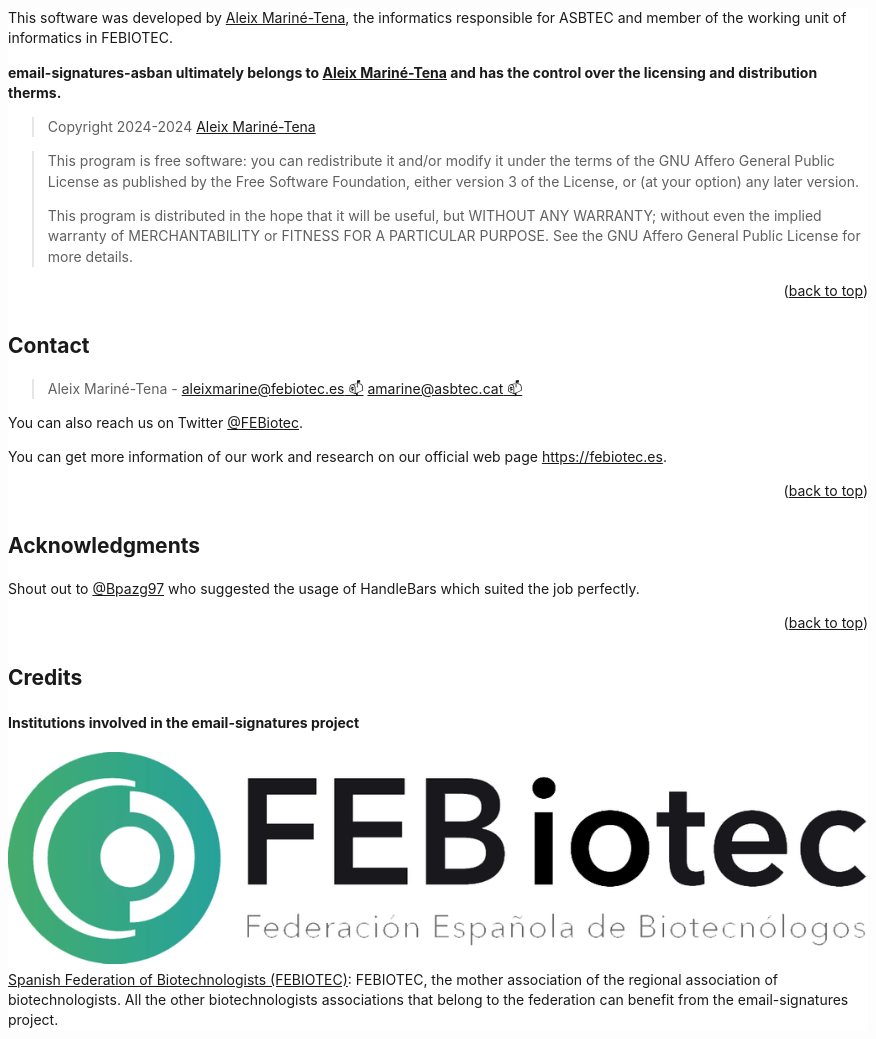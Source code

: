 This software was developed by [Aleix Mariné-Tena](https://github.com/AleixMT), the informatics responsible for ASBTEC
and member of the working unit of informatics in FEBIOTEC.

**email-signatures-asban ultimately belongs to [Aleix Mariné-Tena](https://github.com/AleixMT) and has the control over 
the licensing and distribution therms.**

>Copyright 2024-2024 [Aleix Mariné-Tena](https://github.com/AleixMT)

>This program is free software: you can redistribute it and/or modify it under the terms of the GNU Affero General Public
License as published by the Free Software Foundation, either version 3 of the License, or (at your option) any later
version.
>
>This program is distributed in the hope that it will be useful, but WITHOUT ANY WARRANTY; without even the implied warranty of
MERCHANTABILITY or FITNESS FOR A PARTICULAR PURPOSE. See the GNU Affero General Public License for more details.

<p align="right">(<a href="#readme-top">back to top</a>)</p>




## Contact

>Aleix Mariné-Tena - [aleixmarine@febiotec.es 📫](aleixmarine@febiotec.es) [amarine@asbtec.cat 📫](amarine@asbtec.cat)

You can also reach us on Twitter [@FEBiotec](https://x.com/FEBiotec).

You can get more information of our work and research on our official web page https://febiotec.es.

<p align="right">(<a href="#readme-top">back to top</a>)</p>




## Acknowledgments
Shout out to [@Bpazg97](https://github.com/Bpazg97) who suggested the usage of HandleBars which suited the job
perfectly.

<p align="right">(<a href="#readme-top">back to top</a>)</p>



## Credits
#### Institutions involved in the email-signatures project
![Logo FEBIOTEC](.github/images/febiotec.png)
[Spanish Federation of Biotechnologists (FEBIOTEC)](https://febiotec.es/): FEBIOTEC, the mother association of the
regional association of biotechnologists. All the other biotechnologists associations that belong to 
the federation can benefit from the email-signatures project.
